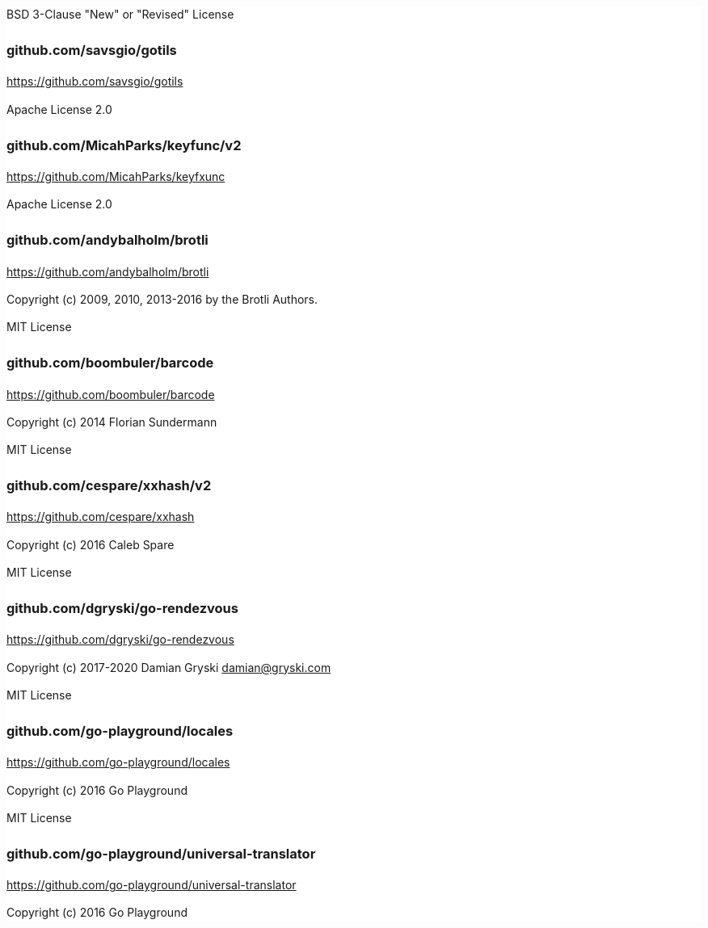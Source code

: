 BSD 3-Clause "New" or "Revised" License

### github.com/savsgio/gotils

https://github.com/savsgio/gotils

Apache License 2.0

### github.com/MicahParks/keyfunc/v2

https://github.com/MicahParks/keyfxunc

Apache License 2.0

### github.com/andybalholm/brotli

https://github.com/andybalholm/brotli

Copyright (c) 2009, 2010, 2013-2016 by the Brotli Authors.

MIT License

### github.com/boombuler/barcode

https://github.com/boombuler/barcode

Copyright (c) 2014 Florian Sundermann

MIT License

### github.com/cespare/xxhash/v2

https://github.com/cespare/xxhash

Copyright (c) 2016 Caleb Spare

MIT License

### github.com/dgryski/go-rendezvous

https://github.com/dgryski/go-rendezvous

Copyright (c) 2017-2020 Damian Gryski <damian@gryski.com>

MIT License

### github.com/go-playground/locales

https://github.com/go-playground/locales

Copyright (c) 2016 Go Playground

MIT License

### github.com/go-playground/universal-translator

https://github.com/go-playground/universal-translator

Copyright (c) 2016 Go Playground
